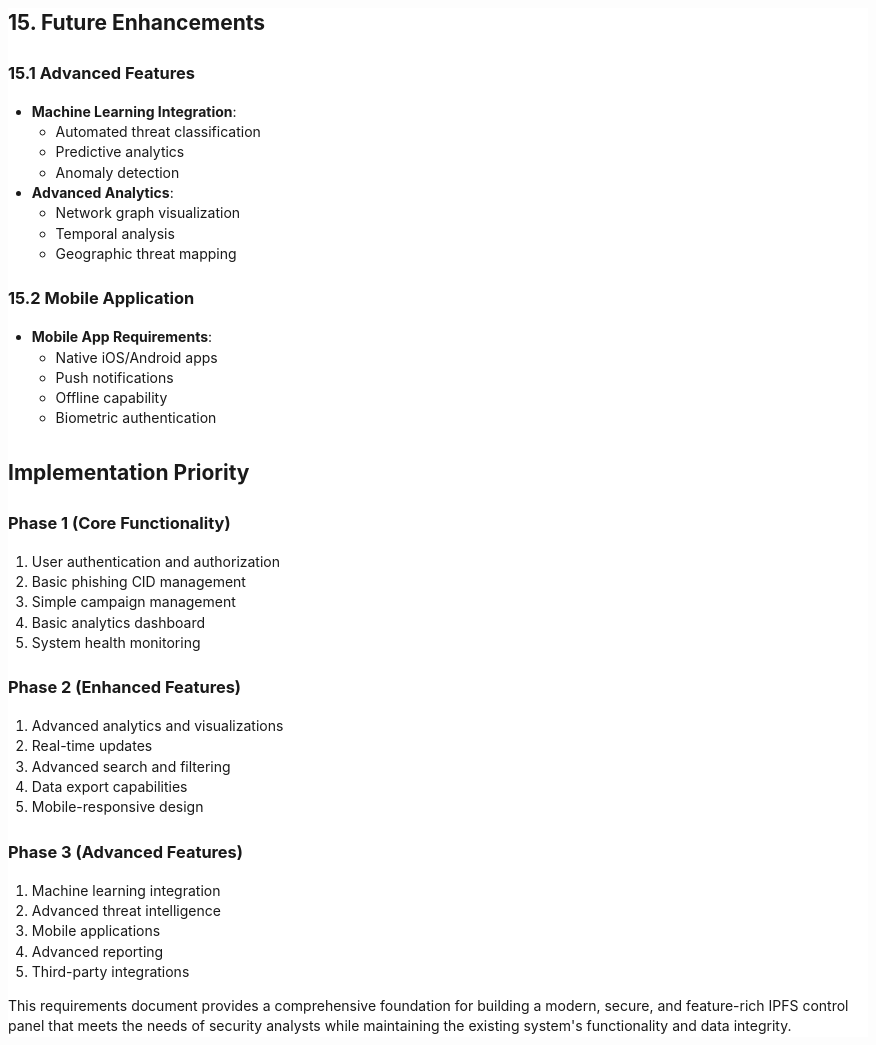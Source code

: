## 15. Future Enhancements

### 15.1 Advanced Features
- **Machine Learning Integration**:
  - Automated threat classification
  - Predictive analytics
  - Anomaly detection
- **Advanced Analytics**:
  - Network graph visualization
  - Temporal analysis
  - Geographic threat mapping

### 15.2 Mobile Application
- **Mobile App Requirements**:
  - Native iOS/Android apps
  - Push notifications
  - Offline capability
  - Biometric authentication

## Implementation Priority

### Phase 1 (Core Functionality)
1. User authentication and authorization
2. Basic phishing CID management
3. Simple campaign management
4. Basic analytics dashboard
5. System health monitoring

### Phase 2 (Enhanced Features)
1. Advanced analytics and visualizations
2. Real-time updates
3. Advanced search and filtering
4. Data export capabilities
5. Mobile-responsive design

### Phase 3 (Advanced Features)
1. Machine learning integration
2. Advanced threat intelligence
3. Mobile applications
4. Advanced reporting
5. Third-party integrations

This requirements document provides a comprehensive foundation for building a modern, secure, and feature-rich IPFS control panel that meets the needs of security analysts while maintaining the existing system's functionality and data integrity.
